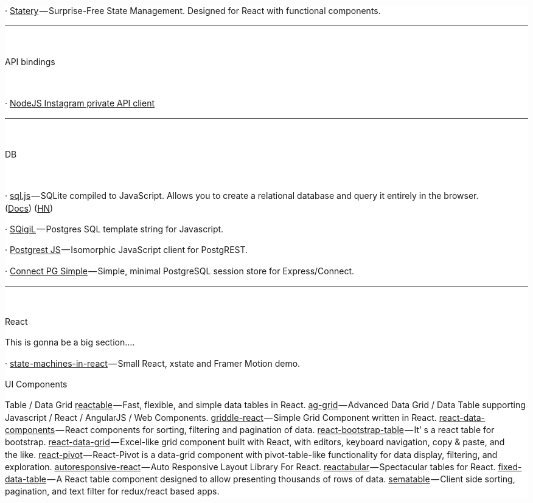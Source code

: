 · ​[Statery](https://github.com/hmans/statery) — Surprise-Free State Management. Designed for React with functional components.

---

‌

API bindings

‌

· ​[NodeJS Instagram private API client](https://github.com/dilame/instagram-private-api)​

---

‌

DB

‌

· ​[sql.js](https://github.com/sql-js/sql.js) — SQLite compiled to JavaScript. Allows you to create a relational database and query it entirely in the browser. ([Docs](https://sql.js.org/#/)) ([HN](https://news.ycombinator.com/item?id=25008308))

· ​[SQigiL](https://github.com/twooster/sqigil) — Postgres SQL template string for Javascript.

· ​[Postgrest JS](https://github.com/supabase/postgrest-js) — Isomorphic JavaScript client for PostgREST.

· ​[Connect PG Simple](https://github.com/voxpelli/node-connect-pg-simple) — Simple, minimal PostgreSQL session store for Express/Connect.

---

‌

React

This is gonna be a big section….‌

· ​[state-machines-in-react](https://github.com/tanem/state-machines-in-react) — Small React, xstate and Framer Motion demo.

UI Components

Table / Data Grid
[reactable](https://github.com/glittershark/reactable) — Fast, flexible, and simple data tables in React.
[ag-grid](https://github.com/ceolter/ag-grid) — Advanced Data Grid / Data Table supporting Javascript / React / AngularJS / Web Components.
[griddle-react](https://github.com/GriddleGriddle/Griddle) — Simple Grid Component written in React.
[react-data-components](https://github.com/carlosrocha/react-data-components) — React components for sorting, filtering and pagination of data.
[react-bootstrap-table](https://github.com/AllenFang/react-bootstrap-table) — It’ s a react table for bootstrap.
[react-data-grid](https://github.com/adazzle/react-data-grid) — Excel-like grid component built with React, with editors, keyboard navigation, copy & paste, and the like.
[react-pivot](https://github.com/davidguttman/react-pivot) — React-Pivot is a data-grid component with pivot-table-like functionality for data display, filtering, and exploration.
[autoresponsive-react](https://github.com/xudafeng/autoresponsive-react) — Auto Responsive Layout Library For React.
[reactabular](https://github.com/reactabular/reactabular) — Spectacular tables for React.
[fixed-data-table](https://github.com/facebook/fixed-data-table) — A React table component designed to allow presenting thousands of rows of data.
[sematable](https://github.com/sematext/sematable) — Client side sorting, pagination, and text filter for redux/react based apps.
